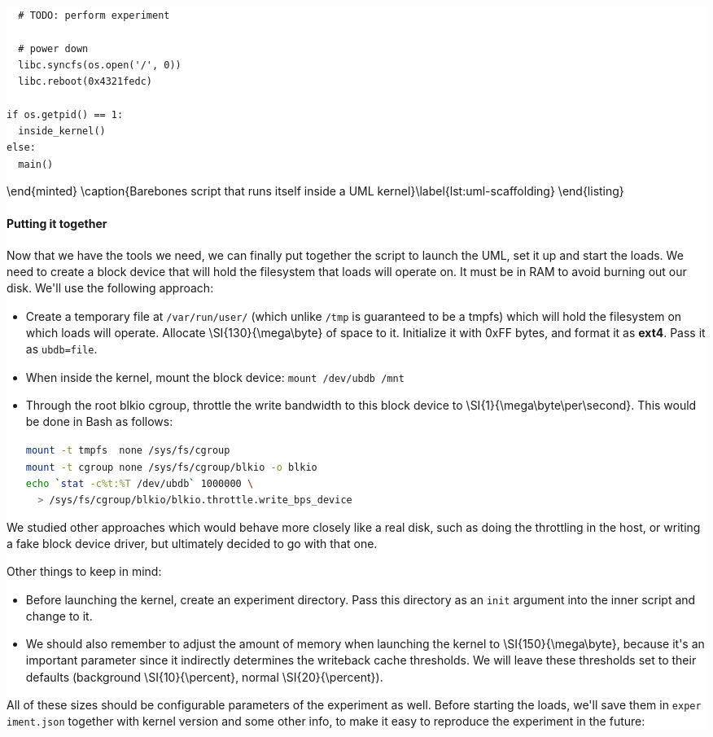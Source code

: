       # TODO: perform experiment

      # power down
      libc.syncfs(os.open('/', 0))
      libc.reboot(0x4321fedc)

    if os.getpid() == 1:
      inside_kernel()
    else:
      main()
\end{minted}
\caption{Barebones script that runs itself inside a UML kernel}\label{lst:uml-scaffolding}
\end{listing}

#### Putting it together

Now that we have the tools we need, we can finally put together the script to launch the UML, set it up and start the loads. We need to create a block device that will hold the filesystem that loads will operate on. It must be in RAM to avoid burning out our disk. We'll use the following approach:

 - Create a temporary file at `/var/run/user/` (which unlike `/tmp` is guaranteed to be a tmpfs) which will hold the filesystem on which loads will operate. Allocate \SI{130}{\mega\byte} of space to it. Initialize it with 0xFF bytes, and format it as **ext4**. Pass it as `ubdb=file`.

 - When inside the kernel, mount the block device:
   `mount /dev/ubdb /mnt`

 - Through the root blkio cgroup, throttle the write bandwidth to this block device to \SI{1}{\mega\byte\per\second}. This would be done in Bash as follows:
   
   ~~~ bash
   mount -t tmpfs  none /sys/fs/cgroup
   mount -t cgroup none /sys/fs/cgroup/blkio -o blkio
   echo `stat -c%t:%T /dev/ubdb` 1000000 \
     > /sys/fs/cgroup/blkio/blkio.throttle.write_bps_device
   ~~~

We studied other approaches which would behave more closely like a real disk, such as doing the throttling in the host, or writing a fake block device driver, but ultimately decided to go with that one.

Other things to keep in mind:

 - Before launching the kernel, create an experiment directory. Pass this directory as an `init` argument into the inner script and change to it.

 - We should also remember to adjust the amount of memory when launching the kernel to \SI{150}{\mega\byte}, because it's an important parameter since it indirectly determines the writeback cache thresholds. We will leave these thresholds set to their defaults (background \SI{10}{\percent}, normal \SI{20}{\percent}).

All of these sizes should be configurable parameters of the experiment as well. Before starting the loads, we'll save them in `experiment.json` together with kernel version and some other info, to make it easy to reproduce the experiment in the future:
